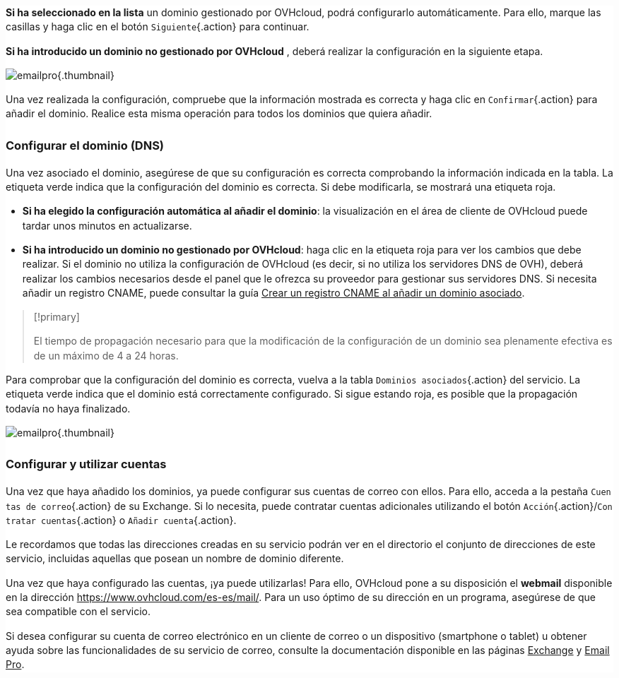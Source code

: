 **Si ha seleccionado en la lista** un dominio gestionado por OVHcloud, podrá configurarlo automáticamente. Para ello, marque las casillas y haga clic en el botón `Siguiente`{.action} para continuar.

**Si ha introducido un dominio no gestionado por OVHcloud** , deberá realizar la configuración en la siguiente etapa.

![emailpro](images/add_domain_exchange_step4.png){.thumbnail}

Una vez realizada la configuración, compruebe que la información mostrada es correcta y haga clic en `Confirmar`{.action} para añadir el dominio. Realice esta misma operación para todos los dominios que quiera añadir.

### Configurar el dominio (DNS)

Una vez asociado el dominio, asegúrese de que su configuración es correcta comprobando la información indicada en la tabla. La etiqueta verde indica que la configuración del dominio es correcta. Si debe modificarla, se mostrará una etiqueta roja.

- **Si ha elegido la configuración automática al añadir el dominio**: la visualización en el área de cliente de OVHcloud puede tardar unos minutos en actualizarse.

- **Si ha introducido un dominio no gestionado por OVHcloud**: haga clic en la etiqueta roja para ver los cambios que debe realizar. Si el dominio no utiliza la configuración de OVHcloud (es decir, si no utiliza los servidores DNS de OVH), deberá realizar los cambios necesarios desde el panel que le ofrezca su proveedor para gestionar sus servidores DNS. Si necesita añadir un registro CNAME, puede consultar la guía [Crear un registro CNAME al añadir un dominio asociado](/pages/web_cloud/email_and_collaborative_solutions/microsoft_exchange/exchange_dns_cname).

> [!primary]
>
> El tiempo de propagación necesario para que la modificación de la configuración de un dominio sea plenamente efectiva es de un máximo de 4 a 24 horas.
>

Para comprobar que la configuración del dominio es correcta, vuelva a la tabla `Dominios asociados`{.action} del servicio. La etiqueta verde indica que el dominio está correctamente configurado. Si sigue estando roja, es posible que la propagación todavía no haya finalizado.

![emailpro](images/add_domain_exchange_step5.png){.thumbnail}

### Configurar y utilizar cuentas

Una vez que haya añadido los dominios, ya puede configurar sus cuentas de correo con ellos. Para ello, acceda a la pestaña `Cuentas de correo`{.action} de su Exchange. Si lo necesita, puede contratar cuentas adicionales utilizando el botón `Acción`{.action}/`Contratar cuentas`{.action} o `Añadir cuenta`{.action}.

Le recordamos que todas las direcciones creadas en su servicio podrán ver en el directorio el conjunto de direcciones de este servicio, incluidas aquellas que posean un nombre de dominio diferente.

Una vez que haya configurado las cuentas, ¡ya puede utilizarlas! Para ello, OVHcloud pone a su disposición el **webmail** disponible en la dirección <https://www.ovhcloud.com/es-es/mail/>. Para un uso óptimo de su dirección en un programa, asegúrese de que sea compatible con el servicio. 

Si desea configurar su cuenta de correo electrónico en un cliente de correo o un dispositivo (smartphone o tablet) u obtener ayuda sobre las funcionalidades de su servicio de correo, consulte la documentación disponible en las páginas [Exchange](/products/web-cloud-email-collaborative-solutions-microsoft-exchange) y [Email Pro](/products/web-cloud-email-collaborative-solutions-email-pro).

